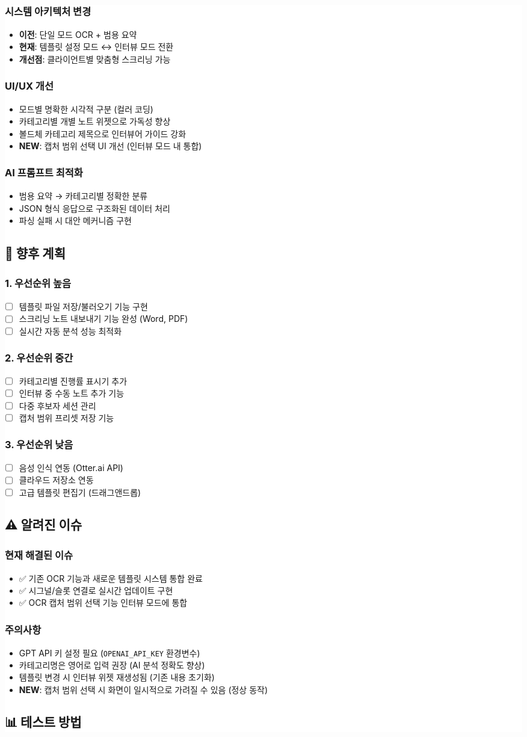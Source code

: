### 시스템 아키텍처 변경
- **이전**: 단일 모드 OCR + 범용 요약
- **현재**: 템플릿 설정 모드 ↔ 인터뷰 모드 전환
- **개선점**: 클라이언트별 맞춤형 스크리닝 가능

### UI/UX 개선
- 모드별 명확한 시각적 구분 (컬러 코딩)
- 카테고리별 개별 노트 위젯으로 가독성 향상
- 볼드체 카테고리 제목으로 인터뷰어 가이드 강화
- **NEW**: 캡처 범위 선택 UI 개선 (인터뷰 모드 내 통합)

### AI 프롬프트 최적화
- 범용 요약 → 카테고리별 정확한 분류
- JSON 형식 응답으로 구조화된 데이터 처리
- 파싱 실패 시 대안 메커니즘 구현

## 🚀 향후 계획

### 1. 우선순위 높음
- [ ] 템플릿 파일 저장/불러오기 기능 구현
- [ ] 스크리닝 노트 내보내기 기능 완성 (Word, PDF)
- [ ] 실시간 자동 분석 성능 최적화

### 2. 우선순위 중간
- [ ] 카테고리별 진행률 표시기 추가
- [ ] 인터뷰 중 수동 노트 추가 기능
- [ ] 다중 후보자 세션 관리
- [ ] 캡처 범위 프리셋 저장 기능

### 3. 우선순위 낮음
- [ ] 음성 인식 연동 (Otter.ai API)
- [ ] 클라우드 저장소 연동
- [ ] 고급 템플릿 편집기 (드래그앤드롭)

## ⚠️ 알려진 이슈

### 현재 해결된 이슈
- ✅ 기존 OCR 기능과 새로운 템플릿 시스템 통합 완료
- ✅ 시그널/슬롯 연결로 실시간 업데이트 구현
- ✅ OCR 캡처 범위 선택 기능 인터뷰 모드에 통합

### 주의사항
- GPT API 키 설정 필요 (`OPENAI_API_KEY` 환경변수)
- 카테고리명은 영어로 입력 권장 (AI 분석 정확도 향상)
- 템플릿 변경 시 인터뷰 위젯 재생성됨 (기존 내용 초기화)
- **NEW**: 캡처 범위 선택 시 화면이 일시적으로 가려질 수 있음 (정상 동작)

## 📊 테스트 방법
